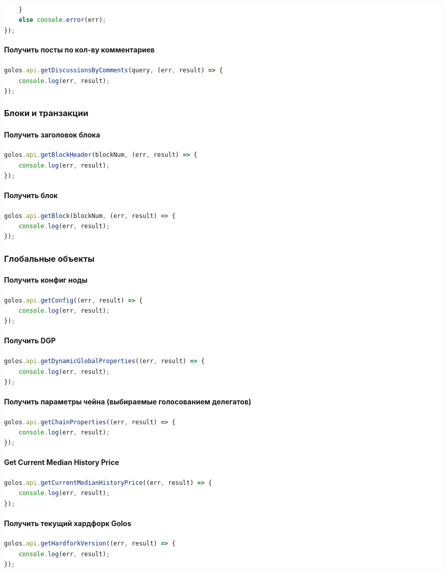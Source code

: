 ```js
    }
    else console.error(err);
});
```
#### Получить посты по кол-ву комментариев
```js
golos.api.getDiscussionsByComments(query, (err, result) => {
    console.log(err, result);
});
```

### Блоки и транзакции

#### Получить заголовок блока
```js
golos.api.getBlockHeader(blockNum, (err, result) => {
    console.log(err, result);
});
```
#### Получить блок
```js
golos.api.getBlock(blockNum, (err, result) => {
    console.log(err, result);
});
```

### Глобальные объекты

#### Получить конфиг ноды
```js
golos.api.getConfig((err, result) => {
    console.log(err, result);
});
```
#### Получить DGP
```js
golos.api.getDynamicGlobalProperties((err, result) => {
    console.log(err, result);
});
```
#### Получить параметры чейна (выбираемые голосованием делегатов)
```js
golos.api.getChainProperties((err, result) => {
    console.log(err, result);
});
```
#### Get Current Median History Price
```js
golos.api.getCurrentMedianHistoryPrice((err, result) => {
    console.log(err, result);
});
```
#### Получить текущий хардфорк Golos
```js
golos.api.getHardforkVersion((err, result) => {
    console.log(err, result);
});
```
